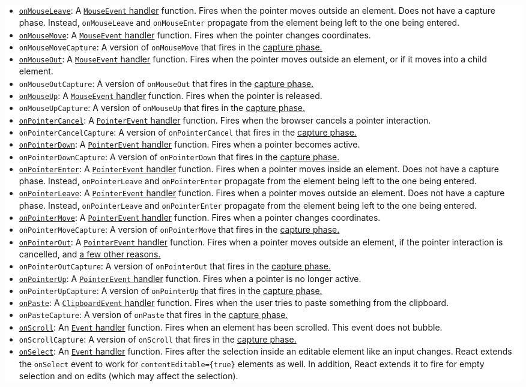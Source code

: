 * [`onMouseLeave`](https://developer.mozilla.org/en-US/docs/Web/API/Element/mouseleave_event): A [`MouseEvent` handler](#mouseevent-handler) function. Fires when the pointer moves outside an element. Does not have a capture phase. Instead, `onMouseLeave` and `onMouseEnter` propagate from the element being left to the one being entered.
* [`onMouseMove`](https://developer.mozilla.org/en-US/docs/Web/API/Element/mousemove_event): A [`MouseEvent` handler](#mouseevent-handler) function. Fires when the pointer changes coordinates.
* `onMouseMoveCapture`: A version of `onMouseMove` that fires in the [capture phase.](/learn/responding-to-events#capture-phase-events)
* [`onMouseOut`](https://developer.mozilla.org/en-US/docs/Web/API/Element/mouseout_event): A [`MouseEvent` handler](#mouseevent-handler) function. Fires when the pointer moves outside an element, or if it moves into a child element.
* `onMouseOutCapture`: A version of `onMouseOut` that fires in the [capture phase.](/learn/responding-to-events#capture-phase-events)
* [`onMouseUp`](https://developer.mozilla.org/en-US/docs/Web/API/Element/mouseup_event): A [`MouseEvent` handler](#mouseevent-handler) function. Fires when the pointer is released.
* `onMouseUpCapture`: A version of `onMouseUp` that fires in the [capture phase.](/learn/responding-to-events#capture-phase-events)
* [`onPointerCancel`](https://developer.mozilla.org/en-US/docs/Web/API/Element/pointercancel_event): A [`PointerEvent` handler](#pointerevent-handler) function. Fires when the browser cancels a pointer interaction.
* `onPointerCancelCapture`: A version of `onPointerCancel` that fires in the [capture phase.](/learn/responding-to-events#capture-phase-events)
* [`onPointerDown`](https://developer.mozilla.org/en-US/docs/Web/API/Element/pointerdown_event): A [`PointerEvent` handler](#pointerevent-handler) function. Fires when a pointer becomes active.
* `onPointerDownCapture`: A version of `onPointerDown` that fires in the [capture phase.](/learn/responding-to-events#capture-phase-events)
* [`onPointerEnter`](https://developer.mozilla.org/en-US/docs/Web/API/Element/pointerenter_event): A [`PointerEvent` handler](#pointerevent-handler) function. Fires when a pointer moves inside an element. Does not have a capture phase. Instead, `onPointerLeave` and `onPointerEnter` propagate from the element being left to the one being entered.
* [`onPointerLeave`](https://developer.mozilla.org/en-US/docs/Web/API/Element/pointerleave_event): A [`PointerEvent` handler](#pointerevent-handler) function. Fires when a pointer moves outside an element. Does not have a capture phase. Instead, `onPointerLeave` and `onPointerEnter` propagate from the element being left to the one being entered.
* [`onPointerMove`](https://developer.mozilla.org/en-US/docs/Web/API/Element/pointermove_event): A [`PointerEvent` handler](#pointerevent-handler) function. Fires when a pointer changes coordinates.
* `onPointerMoveCapture`: A version of `onPointerMove` that fires in the [capture phase.](/learn/responding-to-events#capture-phase-events)
* [`onPointerOut`](https://developer.mozilla.org/en-US/docs/Web/API/Element/pointerout_event): A [`PointerEvent` handler](#pointerevent-handler) function. Fires when a pointer moves outside an element, if the pointer interaction is cancelled, and [a few other reasons.](https://developer.mozilla.org/en-US/docs/Web/API/Element/pointerout_event)
* `onPointerOutCapture`: A version of `onPointerOut` that fires in the [capture phase.](/learn/responding-to-events#capture-phase-events)
* [`onPointerUp`](https://developer.mozilla.org/en-US/docs/Web/API/Element/pointerup_event): A [`PointerEvent` handler](#pointerevent-handler) function. Fires when a pointer is no longer active.
* `onPointerUpCapture`: A version of `onPointerUp` that fires in the [capture phase.](/learn/responding-to-events#capture-phase-events)
* [`onPaste`](https://developer.mozilla.org/en-US/docs/Web/API/Element/paste_event): A [`ClipboardEvent` handler](#clipboardevent-handler) function. Fires when the user tries to paste something from the clipboard.
* `onPasteCapture`: A version of `onPaste` that fires in the [capture phase.](/learn/responding-to-events#capture-phase-events)
* [`onScroll`](https://developer.mozilla.org/en-US/docs/Web/API/Element/scroll_event): An [`Event` handler](#event-handler) function. Fires when an element has been scrolled. This event does not bubble.
* `onScrollCapture`: A version of `onScroll` that fires in the [capture phase.](/learn/responding-to-events#capture-phase-events)
* [`onSelect`](https://developer.mozilla.org/en-US/docs/Web/API/HTMLInputElement/select_event): An [`Event` handler](#event-handler) function. Fires after the selection inside an editable element like an input changes. React extends the `onSelect` event to work for `contentEditable={true}` elements as well. In addition, React extends it to fire for empty selection and on edits (which may affect the selection).